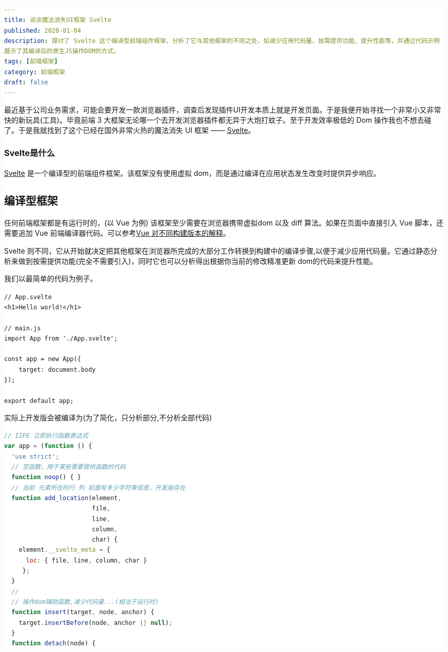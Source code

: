 ```yaml
---
title: 谈谈魔法消失UI框架 Svelte
published: 2020-01-04
description: 探讨了 Svelte 这个编译型前端组件框架，分析了它与其他框架的不同之处，如减少应用代码量、按需提供功能、提升性能等，并通过代码示例展示了其编译后的原生JS操作DOM的方式。
tags: [前端框架]
category: 前端框架
draft: false
---
```


最近基于公司业务需求，可能会要开发一款浏览器插件，调查后发现插件UI开发本质上就是开发页面。于是我便开始寻找一个非常小又非常快的新玩具(工具)。毕竟前端 3 大框架无论哪一个去开发浏览器插件都无异于大炮打蚊子。至于开发效率极低的 Dom 操作我也不想去碰了。于是我就找到了这个已经在国外非常火热的魔法消失 UI 框架 —— [Svelte](https://svelte.dev/)。

### Svelte是什么

[Svelte](https://svelte.dev/) 是一个编译型的前端组件框架。该框架没有使用虚拟 dom，而是通过编译在应用状态发生改变时提供异步响应。

## 编译型框架

任何前端框架都是有运行时的，(以 Vue 为例) 该框架至少需要在浏览器携带虚拟dom 以及 diff 算法。如果在页面中直接引入 Vue 脚本，还需要追加 Vue 前端编译器代码。可以参考[Vue 对不同构建版本的解释](https://cn.vuejs.org/v2/guide/installation.html#对不同构建版本的解释)。

Svelte 则不同，它从开始就决定把其他框架在浏览器所完成的大部分工作转换到构建中的编译步骤,以便于减少应用代码量。它通过静态分析来做到按需提供功能(完全不需要引入)，同时它也可以分析得出根据你当前的修改精准更新 dom的代码来提升性能。

我们以最简单的代码为例子。

```svelte
// App.svelte
<h1>Hello world!</h1>

// main.js
import App from './App.svelte';

const app = new App({
	target: document.body
});

export default app;
```

实际上开发版会被编译为(为了简化，只分析部分,不分析全部代码)

```js
// IIFE 立即执行函数表达式
var app = (function () {
  'use strict';
  // 空函数，用于某些需要提供函数的代码
  function noop() { }  
  // 当前 元素所在的行 列 前面有多少字符等信息，开发版存在
  function add_location(element, 
                        file, 
                        line, 
                        column, 
                        char) {
    element.__svelte_meta = {
      loc: { file, line, column, char }
     };
  }
  //   
  // 操作dom辅助函数,减少代码量...(相当于运行时)  
  function insert(target, node, anchor) {
    target.insertBefore(node, anchor || null);
  }
  function detach(node) {
```